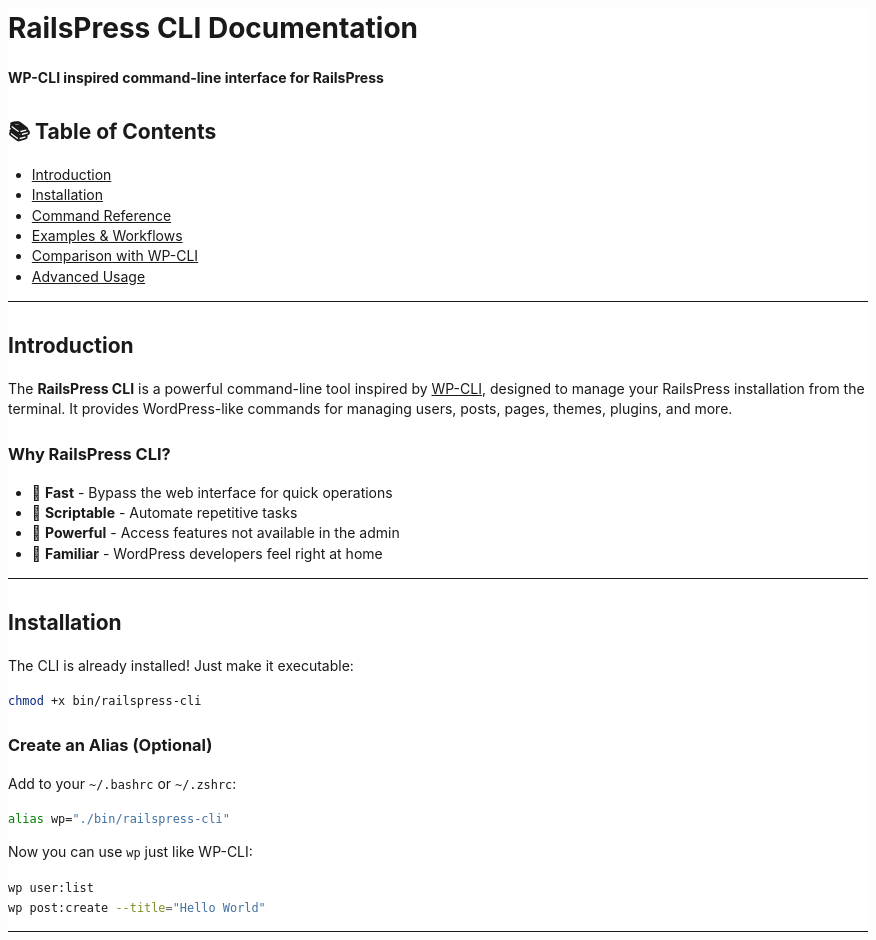 # RailsPress CLI Documentation

**WP-CLI inspired command-line interface for RailsPress**

## 📚 Table of Contents

- [Introduction](#introduction)
- [Installation](#installation)
- [Command Reference](#command-reference)
- [Examples & Workflows](#examples--workflows)
- [Comparison with WP-CLI](#comparison-with-wp-cli)
- [Advanced Usage](#advanced-usage)

---

## Introduction

The **RailsPress CLI** is a powerful command-line tool inspired by [WP-CLI](https://wp-cli.org/), designed to manage your RailsPress installation from the terminal. It provides WordPress-like commands for managing users, posts, pages, themes, plugins, and more.

### Why RailsPress CLI?

- 🚀 **Fast** - Bypass the web interface for quick operations
- 🤖 **Scriptable** - Automate repetitive tasks
- 💪 **Powerful** - Access features not available in the admin
- 🎯 **Familiar** - WordPress developers feel right at home

---

## Installation

The CLI is already installed! Just make it executable:

```bash
chmod +x bin/railspress-cli
```

### Create an Alias (Optional)

Add to your `~/.bashrc` or `~/.zshrc`:

```bash
alias wp="./bin/railspress-cli"
```

Now you can use `wp` just like WP-CLI:

```bash
wp user:list
wp post:create --title="Hello World"
```

---
